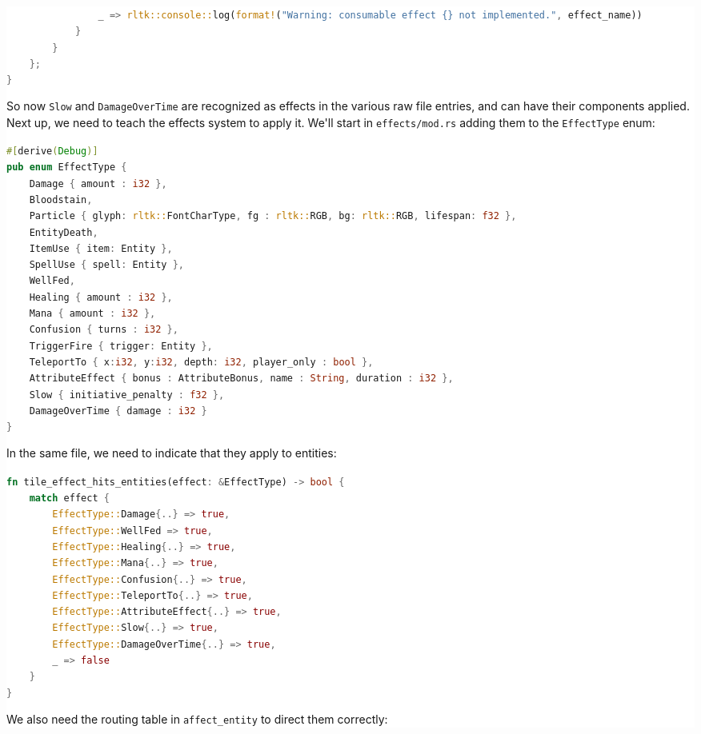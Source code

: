 ```rust
                _ => rltk::console::log(format!("Warning: consumable effect {} not implemented.", effect_name))
            }
        }
    };
}
```

So now `Slow` and `DamageOverTime` are recognized as effects in the various raw file entries, and can have their components applied. Next up, we need to teach the effects system to apply it. We'll start in `effects/mod.rs` adding them to the `EffectType` enum:

```rust
#[derive(Debug)]
pub enum EffectType { 
    Damage { amount : i32 },
    Bloodstain,
    Particle { glyph: rltk::FontCharType, fg : rltk::RGB, bg: rltk::RGB, lifespan: f32 },
    EntityDeath,
    ItemUse { item: Entity },
    SpellUse { spell: Entity },
    WellFed,
    Healing { amount : i32 },
    Mana { amount : i32 },
    Confusion { turns : i32 },
    TriggerFire { trigger: Entity },
    TeleportTo { x:i32, y:i32, depth: i32, player_only : bool },
    AttributeEffect { bonus : AttributeBonus, name : String, duration : i32 },
    Slow { initiative_penalty : f32 },
    DamageOverTime { damage : i32 }
}
```

In the same file, we need to indicate that they apply to entities:

```rust
fn tile_effect_hits_entities(effect: &EffectType) -> bool {
    match effect {
        EffectType::Damage{..} => true,
        EffectType::WellFed => true,
        EffectType::Healing{..} => true,
        EffectType::Mana{..} => true,
        EffectType::Confusion{..} => true,
        EffectType::TeleportTo{..} => true,
        EffectType::AttributeEffect{..} => true,
        EffectType::Slow{..} => true,
        EffectType::DamageOverTime{..} => true,
        _ => false
    }
}
```

We also need the routing table in `affect_entity` to direct them correctly:
